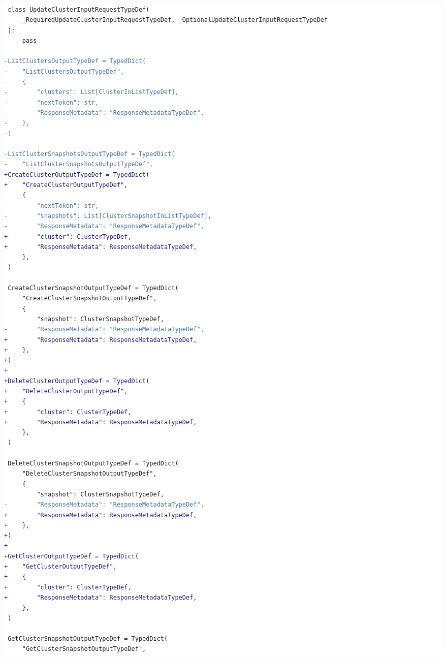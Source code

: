 ```diff
 class UpdateClusterInputRequestTypeDef(
     _RequiredUpdateClusterInputRequestTypeDef, _OptionalUpdateClusterInputRequestTypeDef
 ):
     pass
 
-ListClustersOutputTypeDef = TypedDict(
-    "ListClustersOutputTypeDef",
-    {
-        "clusters": List[ClusterInListTypeDef],
-        "nextToken": str,
-        "ResponseMetadata": "ResponseMetadataTypeDef",
-    },
-)
 
-ListClusterSnapshotsOutputTypeDef = TypedDict(
-    "ListClusterSnapshotsOutputTypeDef",
+CreateClusterOutputTypeDef = TypedDict(
+    "CreateClusterOutputTypeDef",
     {
-        "nextToken": str,
-        "snapshots": List[ClusterSnapshotInListTypeDef],
-        "ResponseMetadata": "ResponseMetadataTypeDef",
+        "cluster": ClusterTypeDef,
+        "ResponseMetadata": ResponseMetadataTypeDef,
     },
 )
 
 CreateClusterSnapshotOutputTypeDef = TypedDict(
     "CreateClusterSnapshotOutputTypeDef",
     {
         "snapshot": ClusterSnapshotTypeDef,
-        "ResponseMetadata": "ResponseMetadataTypeDef",
+        "ResponseMetadata": ResponseMetadataTypeDef,
+    },
+)
+
+DeleteClusterOutputTypeDef = TypedDict(
+    "DeleteClusterOutputTypeDef",
+    {
+        "cluster": ClusterTypeDef,
+        "ResponseMetadata": ResponseMetadataTypeDef,
     },
 )
 
 DeleteClusterSnapshotOutputTypeDef = TypedDict(
     "DeleteClusterSnapshotOutputTypeDef",
     {
         "snapshot": ClusterSnapshotTypeDef,
-        "ResponseMetadata": "ResponseMetadataTypeDef",
+        "ResponseMetadata": ResponseMetadataTypeDef,
+    },
+)
+
+GetClusterOutputTypeDef = TypedDict(
+    "GetClusterOutputTypeDef",
+    {
+        "cluster": ClusterTypeDef,
+        "ResponseMetadata": ResponseMetadataTypeDef,
     },
 )
 
 GetClusterSnapshotOutputTypeDef = TypedDict(
     "GetClusterSnapshotOutputTypeDef",
```